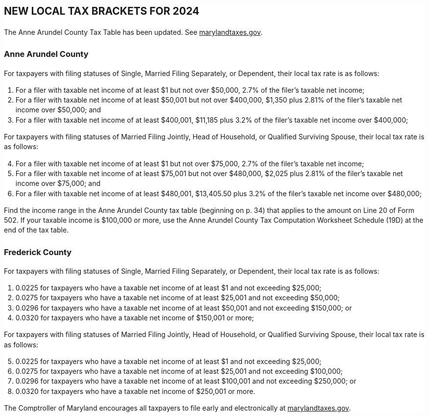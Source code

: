 ## NEW LOCAL TAX BRACKETS FOR 2024

The Anne Arundel County Tax Table has been updated. See [marylandtaxes.gov](https://marylandtaxes.gov).

### Anne Arundel County

For taxpayers with filing statuses of Single, Married Filing Separately, or Dependent, their local tax rate is as follows:

1. For a filer with taxable net income of at least $1 but not over $50,000, 2.7% of the filer’s taxable net income;
2. For a filer with taxable net income of at least $50,001 but not over $400,000, $1,350 plus 2.81% of the filer’s taxable net income over $50,000; and
3. For a filer with taxable net income of at least $400,001, $11,185 plus 3.2% of the filer’s taxable net income over $400,000;

For taxpayers with filing statuses of Married Filing Jointly, Head of Household, or Qualified Surviving Spouse, their local tax rate is as follows:

4. For a filer with taxable net income of at least $1 but not over $75,000, 2.7% of the filer’s taxable net income;
5. For a filer with taxable net income of at least $75,001 but not over $480,000, $2,025 plus 2.81% of the filer’s taxable net income over $75,000; and
6. For a filer with taxable net income of at least $480,001, $13,405.50 plus 3.2% of the filer’s taxable net income over $480,000;

Find the income range in the Anne Arundel County tax table (beginning on p. 34) that applies to the amount on Line 20 of Form 502. If your taxable income is $100,000 or more, use the Anne Arundel County Tax Computation Worksheet Schedule (19D) at the end of the tax table.

### Frederick County

For taxpayers with filing statuses of Single, Married Filing Separately, or Dependent, their local tax rate is as follows:

1. 0.0225 for taxpayers who have a taxable net income of at least $1 and not exceeding $25,000;
2. 0.0275 for taxpayers who have a taxable net income of at least $25,001 and not exceeding $50,000;
3. 0.0296 for taxpayers who have a taxable net income of at least $50,001 and not exceeding $150,000; or
4. 0.0320 for taxpayers who have a taxable net income of $150,001 or more;

For taxpayers with filing statuses of Married Filing Jointly, Head of Household, or Qualified Surviving Spouse, their local tax rate is as follows:

5. 0.0225 for taxpayers who have a taxable net income of at least $1 and not exceeding $25,000;
6. 0.0275 for taxpayers who have a taxable net income of at least $25,001 and not exceeding $100,000;
7. 0.0296 for taxpayers who have a taxable net income of at least $100,001 and not exceeding $250,000; or
8. 0.0320 for taxpayers who have a taxable net income of $250,001 or more.

The Comptroller of Maryland encourages all taxpayers to file early and electronically at [marylandtaxes.gov](https://marylandtaxes.gov).
